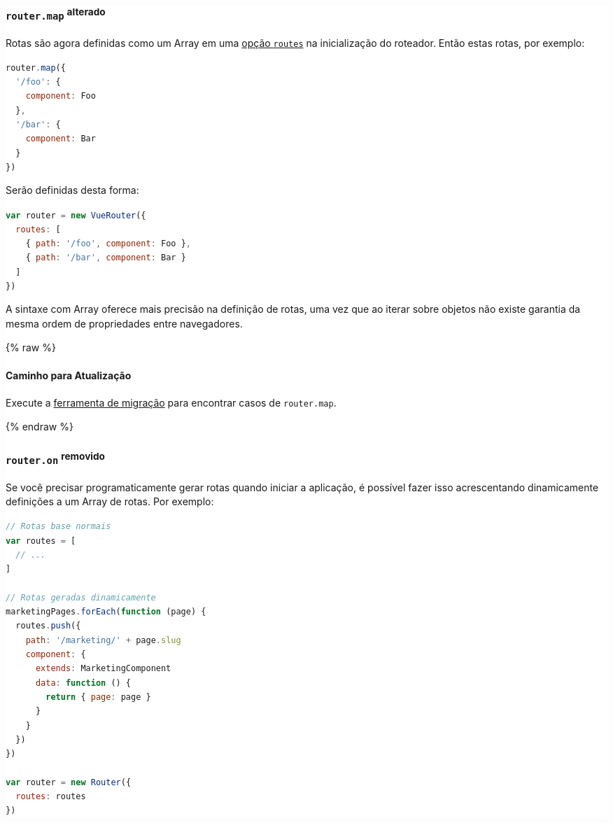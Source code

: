### `router.map` <sup>alterado</sup>

Rotas são agora definidas como um Array em uma [opção `routes`](https://router.vuejs.org/en/essentials/getting-started.html#javascript) na inicialização do roteador. Então estas rotas, por exemplo:

``` js
router.map({
  '/foo': {
    component: Foo
  },
  '/bar': {
    component: Bar
  }
})
```

Serão definidas desta forma:

``` js
var router = new VueRouter({
  routes: [
    { path: '/foo', component: Foo },
    { path: '/bar', component: Bar }
  ]
})
```

A sintaxe com Array oferece mais precisão na definição de rotas, uma vez que ao iterar sobre objetos não existe garantia da mesma ordem de propriedades entre navegadores.

{% raw %}
<div class="upgrade-path">
  <h4>Caminho para Atualização</h4>
  <p>Execute a <a href="https://github.com/vuejs/vue-migration-helper">ferramenta de migração</a> para encontrar casos de <code>router.map</code>.</p>
</div>
{% endraw %}

### `router.on` <sup>removido</sup>

Se você precisar programaticamente gerar rotas quando iniciar a aplicação, é possível fazer isso acrescentando dinamicamente definições a um Array de rotas. Por exemplo:

``` js
// Rotas base normais
var routes = [
  // ...
]

// Rotas geradas dinamicamente
marketingPages.forEach(function (page) {
  routes.push({
    path: '/marketing/' + page.slug
    component: {
      extends: MarketingComponent
      data: function () {
        return { page: page }
      }
    }
  })
})

var router = new Router({
  routes: routes
})
```
